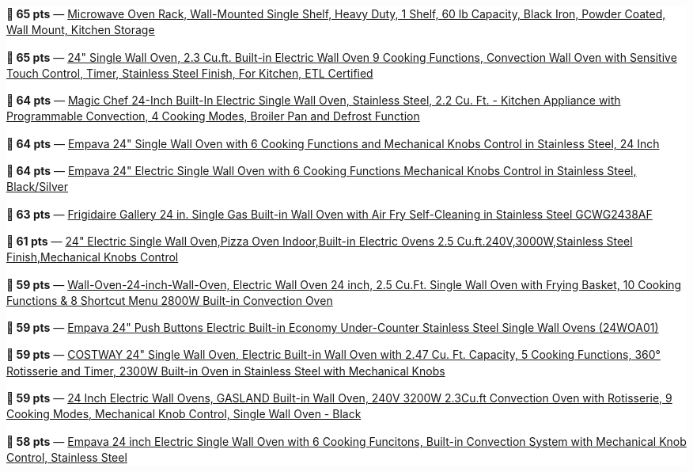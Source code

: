 **🛒 65 pts** — [Microwave Oven Rack, Wall-Mounted Single Shelf, Heavy Duty, 1 Shelf, 60 lb Capacity, Black Iron, Powder Coated, Wall Mount, Kitchen Storage](/products/microwave-oven-rack-wall-mounted-single-shelf-heavy-duty-1-shelf-60-lb-capacity-black-iron-powder-coated-wall-mount-kitchen-storage-B0DPQDGR6L/)

**🛒 65 pts** — [24" Single Wall Oven, 2.3 Cu.ft. Built-in Electric Wall Oven 9 Cooking Functions, Convection Wall Oven with Sensitive Touch Control, Timer, Stainless Steel Finish, For Kitchen, ETL Certified](/products/24-single-wall-oven-23-cuft-built-in-electric-wall-oven-9-cooking-functions-convection-wall-oven-with-sensitive-touch-control-timer-stainless-steel-finish-for-kitchen-etl-certified-B0D3DHLR5D/)

**🛒 64 pts** — [Magic Chef 24-Inch Built-In Electric Single Wall Oven, Stainless Steel, 2.2 Cu. Ft. - Kitchen Appliance with Programmable Convection, 4 Cooking Modes, Broiler Pan and Defrost Function](/products/magic-chef-24-inch-built-in-electric-single-wall-oven-stainless-steel-22-cu-ft-kitchen-appliance-with-programmable-convection-4-cooking-modes-broiler-pan-and-defrost-function-B0748Z2K85/)

**🛒 64 pts** — [Empava 24" Single Wall Oven with 6 Cooking Functions and Mechanical Knobs Control in Stainless Steel, 24 Inch](/products/empava-24-single-wall-oven-with-6-cooking-functions-and-mechanical-knobs-control-in-stainless-steel-24-inch-B01I28WS6U/)

**🛒 64 pts** — [Empava 24" Electric Single Wall Oven with 6 Cooking Functions Mechanical Knobs Control in Stainless Steel, Black/Silver](/products/empava-24-electric-single-wall-oven-with-6-cooking-functions-mechanical-knobs-control-in-stainless-steel-blacksilver-B01I28TG9W/)

**🛒 63 pts** — [Frigidaire Gallery 24 in. Single Gas Built-in Wall Oven with Air Fry Self-Cleaning in Stainless Steel GCWG2438AF](/products/frigidaire-gallery-24-in-single-gas-built-in-wall-oven-with-air-fry-self-cleaning-in-stainless-steel-gcwg2438af-B0CNL9THCW/)

**🛒 61 pts** — [24" Electric Single Wall Oven,Pizza Oven Indoor,Built-in Electric Ovens 2.5 Cu.ft.240V,3000W,Stainless Steel Finish,Mechanical Knobs Control](/products/24-electric-single-wall-ovenpizza-oven-indoorbuilt-in-electric-ovens-25-cuft240v3000wstainless-steel-finishmechanical-knobs-control-B0DWFKS3VJ/)

**🛒 59 pts** — [Wall-Oven-24-inch-Wall-Oven, Electric Wall Oven 24 inch, 2.5 Cu.Ft. Single Wall Oven with Frying Basket, 10 Cooking Functions & 8 Shortcut Menu 2800W Built-in Convection Oven](/products/wall-oven-24-inch-wall-oven-electric-wall-oven-24-inch-25-cuft-single-wall-oven-with-frying-basket-10-cooking-functions-8-shortcut-menu-2800w-built-in-convection-oven-B0DTTYQRWF/)

**🛒 59 pts** — [Empava 24" Push Buttons Electric Built-in Economy Under-Counter Stainless Steel Single Wall Ovens (24WOA01)](/products/empava-24-push-buttons-electric-built-in-economy-under-counter-stainless-steel-single-wall-ovens-24woa01-B07DP8NCRD/)

**🛒 59 pts** — [COSTWAY 24" Single Wall Oven, Electric Built-in Wall Oven with 2.47 Cu. Ft. Capacity, 5 Cooking Functions, 360° Rotisserie and Timer, 2300W Built-in Oven in Stainless Steel with Mechanical Knobs](/products/costway-24-single-wall-oven-electric-built-in-wall-oven-with-247-cu-ft-capacity-5-cooking-functions-360-rotisserie-and-timer-2300w-built-in-oven-in-stainless-steel-with-mechanical-knobs-B0BJPRGZDL/)

**🛒 59 pts** — [24 Inch Electric Wall Ovens, GASLAND Built-in Wall Oven, 240V 3200W 2.3Cu.ft Convection Oven with Rotisserie, 9 Cooking Modes, Mechanical Knob Control, Single Wall Oven - Black](/products/24-inch-electric-wall-ovens-gasland-built-in-wall-oven-240v-3200w-23cuft-convection-oven-with-rotisserie-9-cooking-modes-mechanical-knob-control-single-wall-oven-black-B0F48LK11Q/)

**🛒 58 pts** — [Empava 24 inch Electric Single Wall Oven with 6 Cooking Funcitons, Built-in Convection System with Mechanical Knob Control, Stainless Steel](/products/empava-24-inch-electric-single-wall-oven-with-6-cooking-funcitons-built-in-convection-system-with-mechanical-knob-control-stainless-steel-B0DGKJ4NT8/)
